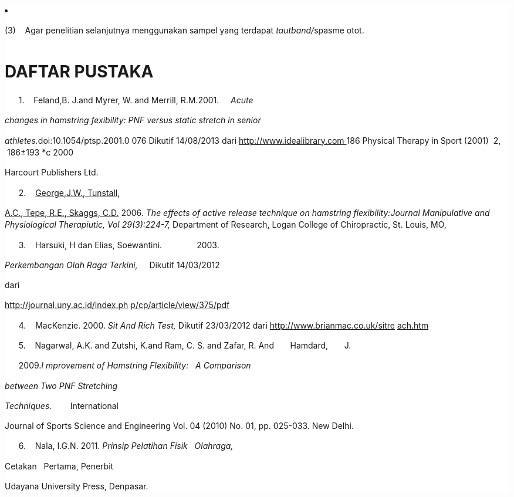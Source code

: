 <li>
<p><span class="font3">(3) &nbsp;&nbsp;&nbsp;Agar penelitian selanjutnya menggunakan sampel yang terdapat </span><span class="font3" style="font-style:italic;">tautband/</span><span class="font3">spasme otot.</span></p></li></ul>
<h1><a name="bookmark42"></a><span class="font3" style="font-weight:bold;"><a name="bookmark43"></a>DAFTAR PUSTAKA</span></h1>
<ul style="list-style:none;"><li>
<p><span class="font3">1. &nbsp;&nbsp;&nbsp;Feland,B. J.and Myrer, W. and Merrill, R.M.2001. &nbsp;&nbsp;&nbsp;&nbsp;</span><span class="font3" style="font-style:italic;">Acute</span></p></li></ul>
<p><span class="font3" style="font-style:italic;">changes in hamstring fexibility: PNF versus static stretch in senior</span></p>
<p><span class="font3" style="font-style:italic;">athletes.</span><span class="font3">doi:10.1054/ptsp.2001.0 076 Dikutif 14/08/2013 dari </span><a href="http://www.idealibrary.com/"><span class="font3">http://www.idealibrary.com </span></a><span class="font3">186 Physical Therapy in Sport (2001) &nbsp;2, &nbsp;186±193 *c 2000</span></p>
<p><span class="font3">Harcourt Publishers Ltd.</span></p>
<ul style="list-style:none;"><li>
<p><span class="font3">2. &nbsp;&nbsp;&nbsp;</span><a href="http://www.ncbi.nlm.nih.gov/pubmed?term=George%20JW%5bAuthor%5d&amp;cauthor=true&amp;cauthor_uid=16584948"><span class="font3">George,J.W.</span></a><span class="font3">,</span><a href="http://www.ncbi.nlm.nih.gov/pubmed?term=Tunstall%20AC%5bAuthor%5d&amp;cauthor=true&amp;cauthor_uid=16584948"><span class="font3"> Tunstall,</span></a></p></li></ul>
<p><a href="http://www.ncbi.nlm.nih.gov/pubmed?term=Tunstall%20AC%5bAuthor%5d&amp;cauthor=true&amp;cauthor_uid=16584948"><span class="font3">A.C.</span></a><span class="font3">,</span><a href="http://www.ncbi.nlm.nih.gov/pubmed?term=Tepe%20RE%5bAuthor%5d&amp;cauthor=true&amp;cauthor_uid=16584948"><span class="font3"> Tepe, R.E.</span></a><span class="font3">,</span><a href="http://www.ncbi.nlm.nih.gov/pubmed?term=Skaggs%20CD%5bAuthor%5d&amp;cauthor=true&amp;cauthor_uid=16584948"><span class="font3"> Skaggs, C.D.</span></a><span class="font3"> 2006. </span><span class="font3" style="font-style:italic;">The effects of active release technique on hamstring flexibility:Journal Manipulative and Physiological Therapiutic, Vol 29(3):224-7,</span><span class="font3"> Department of Research, Logan College of Chiropractic, St. Louis, MO,</span></p>
<ul style="list-style:none;"><li>
<p><span class="font3">3. &nbsp;&nbsp;&nbsp;Harsuki, H dan Elias, Soewantini. &nbsp;&nbsp;&nbsp;&nbsp;&nbsp;&nbsp;&nbsp;&nbsp;&nbsp;&nbsp;&nbsp;&nbsp;&nbsp;&nbsp;2003.</span></p></li></ul>
<p><span class="font3" style="font-style:italic;">Perkembangan Olah Raga Terkini,</span><span class="font3"> &nbsp;&nbsp;&nbsp;&nbsp;Dikutif 14/03/2012</span></p>
<p><span class="font3">dari</span></p>
<p><a href="http://journal.uny.ac.id/index.php/cp/article/view/375/pdf"><span class="font3">http://journal.uny.ac.id/index.ph</span></a><span class="font3"> </span><a href="http://journal.uny.ac.id/index.php/cp/article/view/375/pdf"><span class="font3">p/cp/article/view/375/pdf</span></a></p>
<ul style="list-style:none;"><li>
<p><span class="font3">4. &nbsp;&nbsp;&nbsp;MacKenzie. 2000. </span><span class="font3" style="font-style:italic;">Sit And Rich Test,</span><span class="font3"> Dikutif 23/03/2012 dari </span><a href="http://www.brianmac.co.uk/sitreach.htm"><span class="font3">http://www.brianmac.co.uk/sitre</span></a><span class="font3"> </span><a href="http://www.brianmac.co.uk/sitreach.htm"><span class="font3">ach.htm</span></a></p></li>
<li>
<p><span class="font3">5. &nbsp;&nbsp;&nbsp;Nagarwal, A.K. and Zutshi, K.and Ram, C. S. and Zafar, R. And &nbsp;&nbsp;&nbsp;&nbsp;&nbsp;&nbsp;Hamdard, &nbsp;&nbsp;&nbsp;&nbsp;&nbsp;&nbsp;J.</span></p></li></ul>
<ul style="list-style:none;"><li>
<p><span class="font3">2009.</span><span class="font3" style="font-style:italic;">I mprovement of Hamstring Flexibility: &nbsp;&nbsp;A Comparison</span></p></li></ul>
<p><span class="font3" style="font-style:italic;">between Two PNF Stretching</span></p>
<p><span class="font3" style="font-style:italic;">Techniques.</span><span class="font3"> &nbsp;&nbsp;&nbsp;&nbsp;&nbsp;&nbsp;&nbsp;International</span></p>
<p><span class="font3">Journal of Sports Science and Engineering Vol. 04 (2010) No. 01, pp. 025-033. New Delhi.</span></p>
<ul style="list-style:none;"><li>
<p><span class="font3">6. &nbsp;&nbsp;&nbsp;Nala, I.G.N. 2011. </span><span class="font3" style="font-style:italic;">Prinsip Pelatihan Fisik &nbsp;&nbsp;Olahraga,</span></p></li></ul>
<p><span class="font3">Cetakan &nbsp;&nbsp;Pertama, Penerbit</span></p>
<p><span class="font3">Udayana University Press, Denpasar.</span></p>
<ul style="list-style:none;"><li>